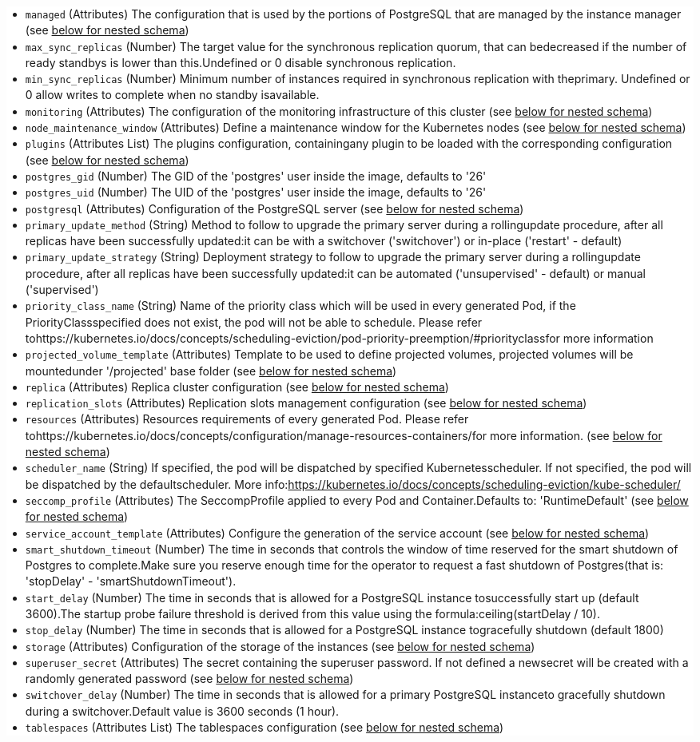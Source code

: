- `managed` (Attributes) The configuration that is used by the portions of PostgreSQL that are managed by the instance manager (see [below for nested schema](#nestedatt--spec--managed))
- `max_sync_replicas` (Number) The target value for the synchronous replication quorum, that can bedecreased if the number of ready standbys is lower than this.Undefined or 0 disable synchronous replication.
- `min_sync_replicas` (Number) Minimum number of instances required in synchronous replication with theprimary. Undefined or 0 allow writes to complete when no standby isavailable.
- `monitoring` (Attributes) The configuration of the monitoring infrastructure of this cluster (see [below for nested schema](#nestedatt--spec--monitoring))
- `node_maintenance_window` (Attributes) Define a maintenance window for the Kubernetes nodes (see [below for nested schema](#nestedatt--spec--node_maintenance_window))
- `plugins` (Attributes List) The plugins configuration, containingany plugin to be loaded with the corresponding configuration (see [below for nested schema](#nestedatt--spec--plugins))
- `postgres_gid` (Number) The GID of the 'postgres' user inside the image, defaults to '26'
- `postgres_uid` (Number) The UID of the 'postgres' user inside the image, defaults to '26'
- `postgresql` (Attributes) Configuration of the PostgreSQL server (see [below for nested schema](#nestedatt--spec--postgresql))
- `primary_update_method` (String) Method to follow to upgrade the primary server during a rollingupdate procedure, after all replicas have been successfully updated:it can be with a switchover ('switchover') or in-place ('restart' - default)
- `primary_update_strategy` (String) Deployment strategy to follow to upgrade the primary server during a rollingupdate procedure, after all replicas have been successfully updated:it can be automated ('unsupervised' - default) or manual ('supervised')
- `priority_class_name` (String) Name of the priority class which will be used in every generated Pod, if the PriorityClassspecified does not exist, the pod will not be able to schedule.  Please refer tohttps://kubernetes.io/docs/concepts/scheduling-eviction/pod-priority-preemption/#priorityclassfor more information
- `projected_volume_template` (Attributes) Template to be used to define projected volumes, projected volumes will be mountedunder '/projected' base folder (see [below for nested schema](#nestedatt--spec--projected_volume_template))
- `replica` (Attributes) Replica cluster configuration (see [below for nested schema](#nestedatt--spec--replica))
- `replication_slots` (Attributes) Replication slots management configuration (see [below for nested schema](#nestedatt--spec--replication_slots))
- `resources` (Attributes) Resources requirements of every generated Pod. Please refer tohttps://kubernetes.io/docs/concepts/configuration/manage-resources-containers/for more information. (see [below for nested schema](#nestedatt--spec--resources))
- `scheduler_name` (String) If specified, the pod will be dispatched by specified Kubernetesscheduler. If not specified, the pod will be dispatched by the defaultscheduler. More info:https://kubernetes.io/docs/concepts/scheduling-eviction/kube-scheduler/
- `seccomp_profile` (Attributes) The SeccompProfile applied to every Pod and Container.Defaults to: 'RuntimeDefault' (see [below for nested schema](#nestedatt--spec--seccomp_profile))
- `service_account_template` (Attributes) Configure the generation of the service account (see [below for nested schema](#nestedatt--spec--service_account_template))
- `smart_shutdown_timeout` (Number) The time in seconds that controls the window of time reserved for the smart shutdown of Postgres to complete.Make sure you reserve enough time for the operator to request a fast shutdown of Postgres(that is: 'stopDelay' - 'smartShutdownTimeout').
- `start_delay` (Number) The time in seconds that is allowed for a PostgreSQL instance tosuccessfully start up (default 3600).The startup probe failure threshold is derived from this value using the formula:ceiling(startDelay / 10).
- `stop_delay` (Number) The time in seconds that is allowed for a PostgreSQL instance togracefully shutdown (default 1800)
- `storage` (Attributes) Configuration of the storage of the instances (see [below for nested schema](#nestedatt--spec--storage))
- `superuser_secret` (Attributes) The secret containing the superuser password. If not defined a newsecret will be created with a randomly generated password (see [below for nested schema](#nestedatt--spec--superuser_secret))
- `switchover_delay` (Number) The time in seconds that is allowed for a primary PostgreSQL instanceto gracefully shutdown during a switchover.Default value is 3600 seconds (1 hour).
- `tablespaces` (Attributes List) The tablespaces configuration (see [below for nested schema](#nestedatt--spec--tablespaces))